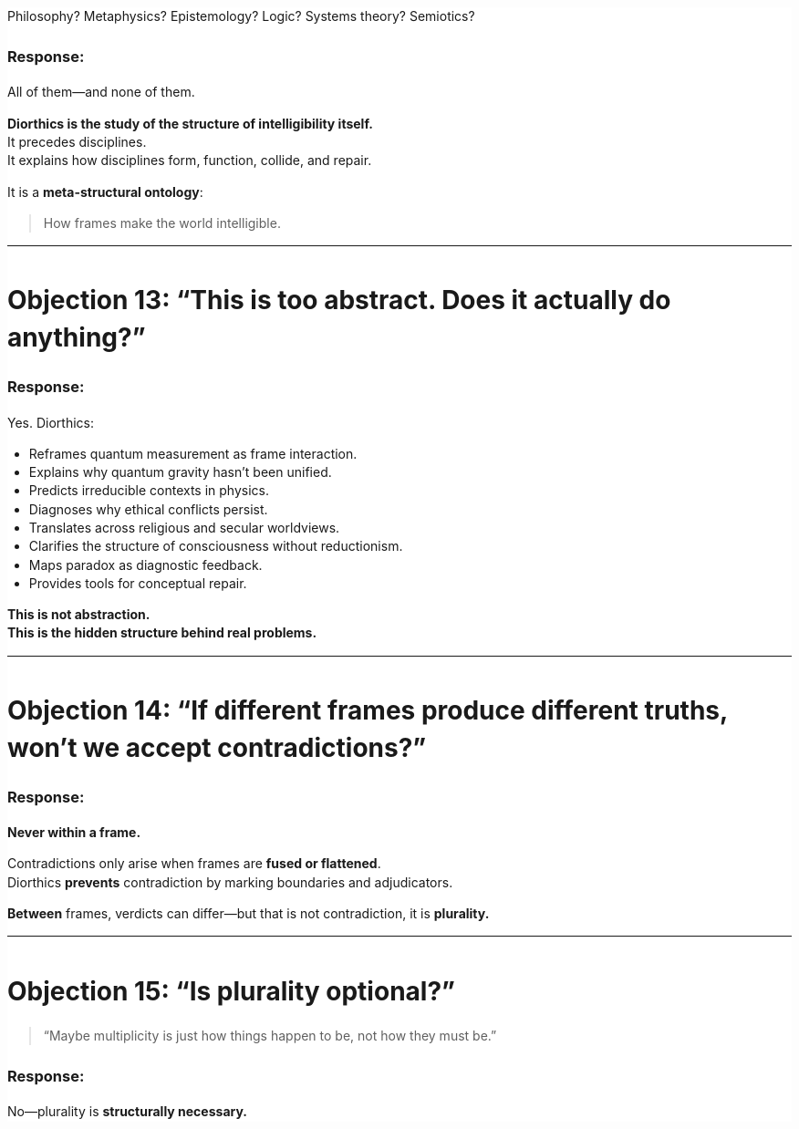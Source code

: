 Philosophy? Metaphysics? Epistemology? Logic? Systems theory? Semiotics?

### **Response:**
All of them—and none of them.

**Diorthics is the study of the structure of intelligibility itself.**  
It precedes disciplines.  
It explains how disciplines form, function, collide, and repair.

It is a **meta-structural ontology**:
> How frames make the world intelligible.

---

# **Objection 13: “This is too abstract. Does it actually do anything?”**

### **Response:**
Yes. Diorthics:
- Reframes quantum measurement as frame interaction.
- Explains why quantum gravity hasn’t been unified.
- Predicts irreducible contexts in physics.
- Diagnoses why ethical conflicts persist.
- Translates across religious and secular worldviews.
- Clarifies the structure of consciousness without reductionism.
- Maps paradox as diagnostic feedback.
- Provides tools for conceptual repair.

**This is not abstraction.  
This is the hidden structure behind real problems.**

---

# **Objection 14: “If different frames produce different truths, won’t we accept contradictions?”**

### **Response:**
**Never within a frame.**

Contradictions only arise when frames are **fused or flattened**.  
Diorthics **prevents** contradiction by marking boundaries and adjudicators.

**Between** frames, verdicts can differ—but that is not contradiction, it is **plurality.**

---

# **Objection 15: “Is plurality optional?”**

> “Maybe multiplicity is just how things happen to be, not how they must be.”

### **Response:**
No—plurality is **structurally necessary.**
